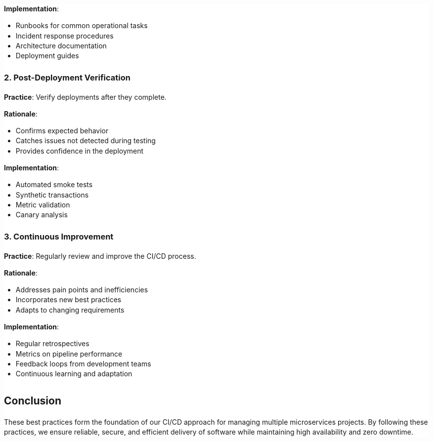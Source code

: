 **Implementation**:
- Runbooks for common operational tasks
- Incident response procedures
- Architecture documentation
- Deployment guides

### 2. Post-Deployment Verification

**Practice**: Verify deployments after they complete.

**Rationale**:
- Confirms expected behavior
- Catches issues not detected during testing
- Provides confidence in the deployment

**Implementation**:
- Automated smoke tests
- Synthetic transactions
- Metric validation
- Canary analysis

### 3. Continuous Improvement

**Practice**: Regularly review and improve the CI/CD process.

**Rationale**:
- Addresses pain points and inefficiencies
- Incorporates new best practices
- Adapts to changing requirements

**Implementation**:
- Regular retrospectives
- Metrics on pipeline performance
- Feedback loops from development teams
- Continuous learning and adaptation

## Conclusion

These best practices form the foundation of our CI/CD approach for managing multiple microservices projects. By following these practices, we ensure reliable, secure, and efficient delivery of software while maintaining high availability and zero downtime.
